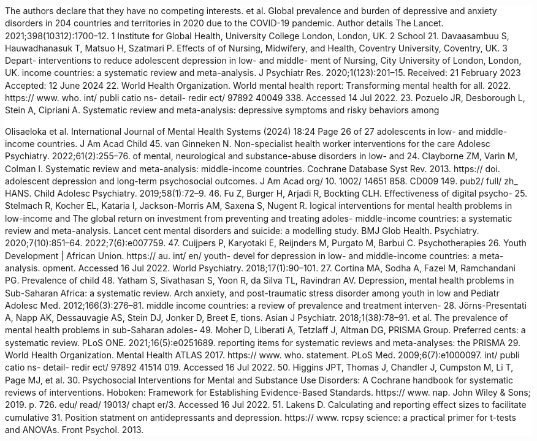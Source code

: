 The authors declare that they have no competing interests. et al. Global prevalence and burden of depressive and anxiety disorders
in 204 countries and territories in 2020 due to the COVID-19 pandemic.
Author details The Lancet. 2021;398(10312):1700–12.
1 Institute for Global Health, University College London, London, UK. 2 School 21. Davaasambuu S, Hauwadhanasuk T, Matsuo H, Szatmari P. Effects of
of Nursing, Midwifery, and Health, Coventry University, Coventry, UK. 3 Depart- interventions to reduce adolescent depression in low- and middle-
ment of Nursing, City University of London, London, UK. income countries: a systematic review and meta-analysis. J Psychiatr Res.
2020;1(123):201–15.
Received: 21 February 2023 Accepted: 12 June 2024 22. World Health Organization. World mental health report: Transforming
mental health for all. 2022. https:// www. who. int/ publi catio ns- detail- redir
ect/ 97892 40049 338. Accessed 14 Jul 2022.
23. Pozuelo JR, Desborough L, Stein A, Cipriani A. Systematic review and
meta-analysis: depressive symptoms and risky behaviors among

Olisaeloka et al. International Journal of Mental Health Systems (2024) 18:24 Page 26 of 27
adolescents in low- and middle-income countries. J Am Acad Child 45. van Ginneken N. Non-specialist health worker interventions for the care
Adolesc Psychiatry. 2022;61(2):255–76. of mental, neurological and substance-abuse disorders in low- and
24. Clayborne ZM, Varin M, Colman I. Systematic review and meta-analysis: middle-income countries. Cochrane Database Syst Rev. 2013. https:// doi.
adolescent depression and long-term psychosocial outcomes. J Am Acad org/ 10. 1002/ 14651 858. CD009 149. pub2/ full/ zh_ HANS.
Child Adolesc Psychiatry. 2019;58(1):72–9. 46. Fu Z, Burger H, Arjadi R, Bockting CLH. Effectiveness of digital psycho-
25. Stelmach R, Kocher EL, Kataria I, Jackson-Morris AM, Saxena S, Nugent R. logical interventions for mental health problems in low-income and
The global return on investment from preventing and treating adoles- middle-income countries: a systematic review and meta-analysis. Lancet
cent mental disorders and suicide: a modelling study. BMJ Glob Health. Psychiatry. 2020;7(10):851–64.
2022;7(6):e007759. 47. Cuijpers P, Karyotaki E, Reijnders M, Purgato M, Barbui C. Psychotherapies
26. Youth Development | African Union. https:// au. int/ en/ youth- devel for depression in low- and middle-income countries: a meta-analysis.
opment. Accessed 16 Jul 2022. World Psychiatry. 2018;17(1):90–101.
27. Cortina MA, Sodha A, Fazel M, Ramchandani PG. Prevalence of child 48. Yatham S, Sivathasan S, Yoon R, da Silva TL, Ravindran AV. Depression,
mental health problems in Sub-Saharan Africa: a systematic review. Arch anxiety, and post-traumatic stress disorder among youth in low and
Pediatr Adolesc Med. 2012;166(3):276–81. middle income countries: a review of prevalence and treatment interven-
28. Jörns-Presentati A, Napp AK, Dessauvagie AS, Stein DJ, Jonker D, Breet E, tions. Asian J Psychiatr. 2018;1(38):78–91.
et al. The prevalence of mental health problems in sub-Saharan adoles- 49. Moher D, Liberati A, Tetzlaff J, Altman DG, PRISMA Group. Preferred
cents: a systematic review. PLoS ONE. 2021;16(5):e0251689. reporting items for systematic reviews and meta-analyses: the PRISMA
29. World Health Organization. Mental Health ATLAS 2017. https:// www. who. statement. PLoS Med. 2009;6(7):e1000097.
int/ publi catio ns- detail- redir ect/ 97892 41514 019. Accessed 16 Jul 2022. 50. Higgins JPT, Thomas J, Chandler J, Cumpston M, Li T, Page MJ, et al.
30. Psychosocial Interventions for Mental and Substance Use Disorders: A Cochrane handbook for systematic reviews of interventions. Hoboken:
Framework for Establishing Evidence-Based Standards. https:// www. nap. John Wiley & Sons; 2019. p. 726.
edu/ read/ 19013/ chapt er/3. Accessed 16 Jul 2022. 51. Lakens D. Calculating and reporting effect sizes to facilitate cumulative
31. Position statment on antidepressants and depression. https:// www. rcpsy science: a practical primer for t-tests and ANOVAs. Front Psychol. 2013.